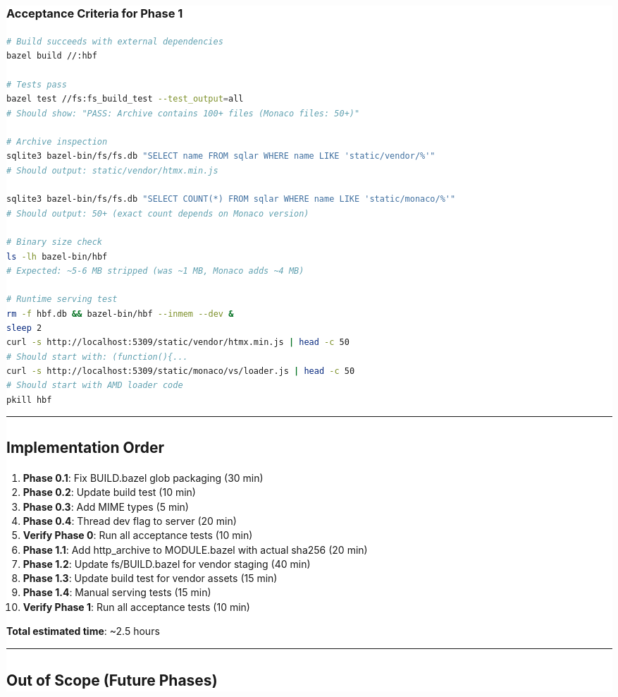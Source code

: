 ### Acceptance Criteria for Phase 1

```bash
# Build succeeds with external dependencies
bazel build //:hbf

# Tests pass
bazel test //fs:fs_build_test --test_output=all
# Should show: "PASS: Archive contains 100+ files (Monaco files: 50+)"

# Archive inspection
sqlite3 bazel-bin/fs/fs.db "SELECT name FROM sqlar WHERE name LIKE 'static/vendor/%'"
# Should output: static/vendor/htmx.min.js

sqlite3 bazel-bin/fs/fs.db "SELECT COUNT(*) FROM sqlar WHERE name LIKE 'static/monaco/%'"
# Should output: 50+ (exact count depends on Monaco version)

# Binary size check
ls -lh bazel-bin/hbf
# Expected: ~5-6 MB stripped (was ~1 MB, Monaco adds ~4 MB)

# Runtime serving test
rm -f hbf.db && bazel-bin/hbf --inmem --dev &
sleep 2
curl -s http://localhost:5309/static/vendor/htmx.min.js | head -c 50
# Should start with: (function(){...
curl -s http://localhost:5309/static/monaco/vs/loader.js | head -c 50
# Should start with AMD loader code
pkill hbf
```

---

## Implementation Order

1. **Phase 0.1**: Fix BUILD.bazel glob packaging (30 min)
2. **Phase 0.2**: Update build test (10 min)
3. **Phase 0.3**: Add MIME types (5 min)
4. **Phase 0.4**: Thread dev flag to server (20 min)
5. **Verify Phase 0**: Run all acceptance tests (10 min)
6. **Phase 1.1**: Add http_archive to MODULE.bazel with actual sha256 (20 min)
7. **Phase 1.2**: Update fs/BUILD.bazel for vendor staging (40 min)
8. **Phase 1.3**: Update build test for vendor assets (15 min)
9. **Phase 1.4**: Manual serving tests (15 min)
10. **Verify Phase 1**: Run all acceptance tests (10 min)

**Total estimated time**: ~2.5 hours

---

## Out of Scope (Future Phases)
